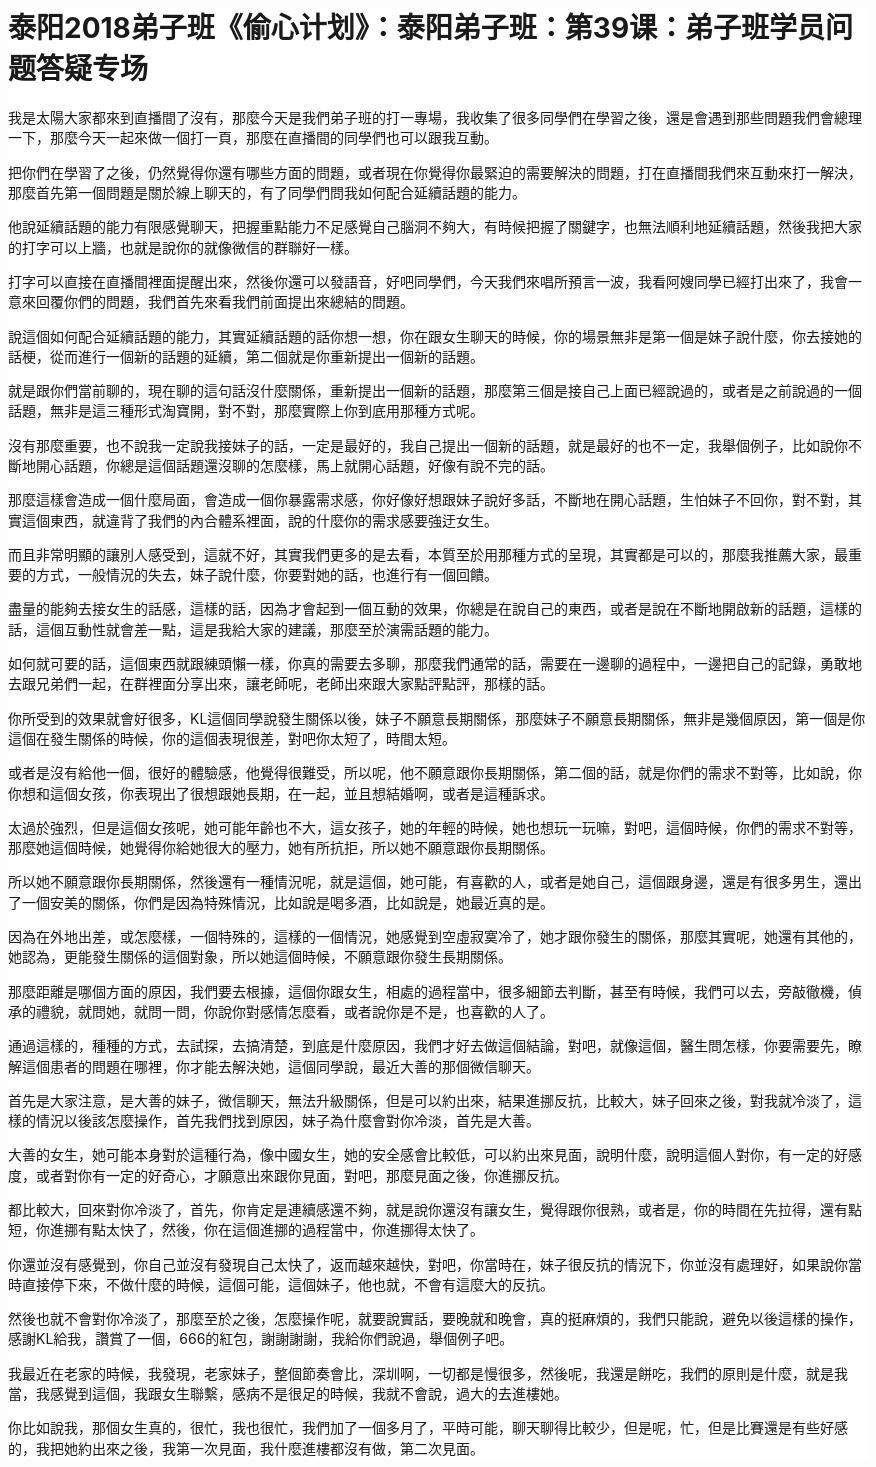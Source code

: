 # 泰阳2018弟子班《偷心计划》：泰阳弟子班：第39课：弟子班学员问题答疑专场

我是太陽大家都來到直播間了沒有，那麼今天是我們弟子班的打一專場，我收集了很多同學們在學習之後，還是會遇到那些問題我們會總理一下，那麼今天一起來做一個打一頁，那麼在直播間的同學們也可以跟我互動。

把你們在學習了之後，仍然覺得你還有哪些方面的問題，或者現在你覺得你最緊迫的需要解決的問題，打在直播間我們來互動來打一解決，那麼首先第一個問題是關於線上聊天的，有了同學們問我如何配合延續話題的能力。

他說延續話題的能力有限感覺聊天，把握重點能力不足感覺自己腦洞不夠大，有時候把握了關鍵字，也無法順利地延續話題，然後我把大家的打字可以上牆，也就是說你的就像微信的群聯好一樣。

打字可以直接在直播間裡面提醒出來，然後你還可以發語音，好吧同學們，今天我們來唱所預言一波，我看阿嫂同學已經打出來了，我會一意來回覆你們的問題，我們首先來看我們前面提出來總結的問題。

說這個如何配合延續話題的能力，其實延續話題的話你想一想，你在跟女生聊天的時候，你的場景無非是第一個是妹子說什麼，你去接她的話梗，從而進行一個新的話題的延續，第二個就是你重新提出一個新的話題。

就是跟你們當前聊的，現在聊的這句話沒什麼關係，重新提出一個新的話題，那麼第三個是接自己上面已經說過的，或者是之前說過的一個話題，無非是這三種形式淘寶開，對不對，那麼實際上你到底用那種方式呢。

沒有那麼重要，也不說我一定說我接妹子的話，一定是最好的，我自己提出一個新的話題，就是最好的也不一定，我舉個例子，比如說你不斷地開心話題，你總是這個話題還沒聊的怎麼樣，馬上就開心話題，好像有說不完的話。

那麼這樣會造成一個什麼局面，會造成一個你暴露需求感，你好像好想跟妹子說好多話，不斷地在開心話題，生怕妹子不回你，對不對，其實這個東西，就違背了我們的內合體系裡面，說的什麼你的需求感要強迂女生。

而且非常明顯的讓別人感受到，這就不好，其實我們更多的是去看，本質至於用那種方式的呈現，其實都是可以的，那麼我推薦大家，最重要的方式，一般情況的失去，妹子說什麼，你要對她的話，也進行有一個回饋。

盡量的能夠去接女生的話感，這樣的話，因為才會起到一個互動的效果，你總是在說自己的東西，或者是說在不斷地開啟新的話題，這樣的話，這個互動性就會差一點，這是我給大家的建議，那麼至於演需話題的能力。

如何就可要的話，這個東西就跟練頭懶一樣，你真的需要去多聊，那麼我們通常的話，需要在一邊聊的過程中，一邊把自己的記錄，勇敢地去跟兄弟們一起，在群裡面分享出來，讓老師呢，老師出來跟大家點評點評，那樣的話。

你所受到的效果就會好很多，KL這個同學說發生關係以後，妹子不願意長期關係，那麼妹子不願意長期關係，無非是幾個原因，第一個是你這個在發生關係的時候，你的這個表現很差，對吧你太短了，時間太短。

或者是沒有給他一個，很好的體驗感，他覺得很難受，所以呢，他不願意跟你長期關係，第二個的話，就是你們的需求不對等，比如說，你你想和這個女孩，你表現出了很想跟她長期，在一起，並且想結婚啊，或者是這種訴求。

太過於強烈，但是這個女孩呢，她可能年齡也不大，這女孩子，她的年輕的時候，她也想玩一玩嘛，對吧，這個時候，你們的需求不對等，那麼她這個時候，她覺得你給她很大的壓力，她有所抗拒，所以她不願意跟你長期關係。

所以她不願意跟你長期關係，然後還有一種情況呢，就是這個，她可能，有喜歡的人，或者是她自己，這個跟身邊，還是有很多男生，還出了一個安美的關係，你們是因為特殊情況，比如說是喝多酒，比如說是，她最近真的是。

因為在外地出差，或怎麼樣，一個特殊的，這樣的一個情況，她感覺到空虛寂寞冷了，她才跟你發生的關係，那麼其實呢，她還有其他的，她認為，更能發生關係的這個對象，所以她這個時候，不願意跟你發生長期關係。

那麼距離是哪個方面的原因，我們要去根據，這個你跟女生，相處的過程當中，很多細節去判斷，甚至有時候，我們可以去，旁敲徹機，偵承的禮貌，就問她，就問一問，你說你對感情怎麼看，或者說你是不是，也喜歡的人了。

通過這樣的，種種的方式，去試探，去搞清楚，到底是什麼原因，我們才好去做這個結論，對吧，就像這個，醫生問怎樣，你要需要先，瞭解這個患者的問題在哪裡，你才能去解決她，這個同學說，最近大善的那個微信聊天。

首先是大家注意，是大善的妹子，微信聊天，無法升級關係，但是可以約出來，結果進挪反抗，比較大，妹子回來之後，對我就冷淡了，這樣的情況以後該怎麼操作，首先我們找到原因，妹子為什麼會對你冷淡，首先是大善。

大善的女生，她可能本身對於這種行為，像中國女生，她的安全感會比較低，可以約出來見面，說明什麼，說明這個人對你，有一定的好感度，或者對你有一定的好奇心，才願意出來跟你見面，對吧，那麼見面之後，你進挪反抗。

都比較大，回來對你冷淡了，首先，你肯定是連續感還不夠，就是說你還沒有讓女生，覺得跟你很熟，或者是，你的時間在先拉得，還有點短，你進挪有點太快了，然後，你在這個進挪的過程當中，你進挪得太快了。

你還並沒有感覺到，你自己並沒有發現自己太快了，返而越來越快，對吧，你當時在，妹子很反抗的情況下，你並沒有處理好，如果說你當時直接停下來，不做什麼的時候，這個可能，這個妹子，他也就，不會有這麼大的反抗。

然後也就不會對你冷淡了，那麼至於之後，怎麼操作呢，就要說實話，要晚就和晚會，真的挺麻煩的，我們只能說，避免以後這樣的操作，感謝KL給我，讚賞了一個，666的紅包，謝謝謝謝，我給你們說過，舉個例子吧。

我最近在老家的時候，我發現，老家妹子，整個節奏會比，深圳啊，一切都是慢很多，然後呢，我還是餅吃，我們的原則是什麼，就是我當，我感覺到這個，我跟女生聯繫，感病不是很足的時候，我就不會說，過大的去進樓她。

你比如說我，那個女生真的，很忙，我也很忙，我們加了一個多月了，平時可能，聊天聊得比較少，但是呢，忙，但是比賽還是有些好感的，我把她約出來之後，我第一次見面，我什麼進樓都沒有做，第二次見面。
